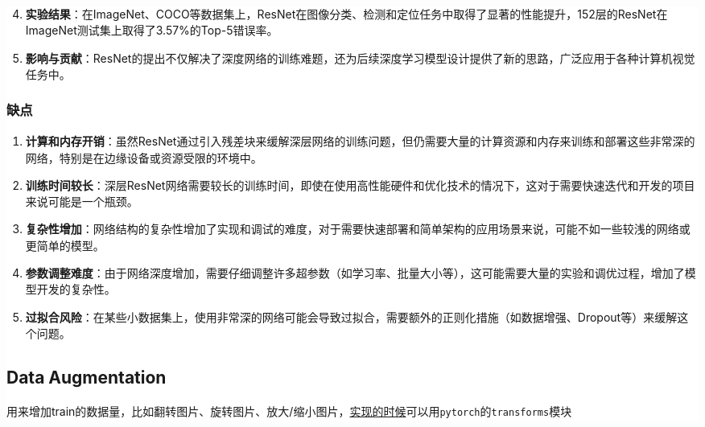 4. **实验结果**：在ImageNet、COCO等数据集上，ResNet在图像分类、检测和定位任务中取得了显著的性能提升，152层的ResNet在ImageNet测试集上取得了3.57%的Top-5错误率。

5. **影响与贡献**：ResNet的提出不仅解决了深度网络的训练难题，还为后续深度学习模型设计提供了新的思路，广泛应用于各种计算机视觉任务中。

### 缺点

1. **计算和内存开销**：虽然ResNet通过引入残差块来缓解深层网络的训练问题，但仍需要大量的计算资源和内存来训练和部署这些非常深的网络，特别是在边缘设备或资源受限的环境中。

2. **训练时间较长**：深层ResNet网络需要较长的训练时间，即使在使用高性能硬件和优化技术的情况下，这对于需要快速迭代和开发的项目来说可能是一个瓶颈。

3. **复杂性增加**：网络结构的复杂性增加了实现和调试的难度，对于需要快速部署和简单架构的应用场景来说，可能不如一些较浅的网络或更简单的模型。

4. **参数调整难度**：由于网络深度增加，需要仔细调整许多超参数（如学习率、批量大小等），这可能需要大量的实验和调优过程，增加了模型开发的复杂性。

5. **过拟合风险**：在某些小数据集上，使用非常深的网络可能会导致过拟合，需要额外的正则化措施（如数据增强、Dropout等）来缓解这个问题。

## Data Augmentation

用来增加train的数据量，比如翻转图片、旋转图片、放大/缩小图片，[实现的时候](https://www.bilibili.com/video/BV1zF411V7xu?p=18)可以用`pytorch`的`transforms`模块

